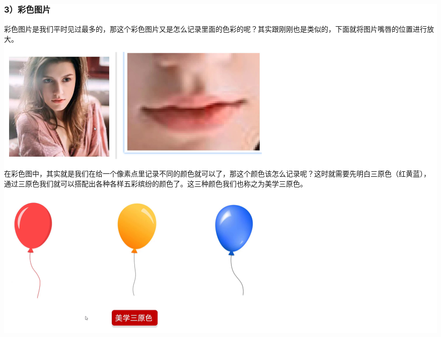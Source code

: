 
### 3）彩色图片

彩色图片是我们平时见过最多的，那这个彩色图片又是怎么记录里面的色彩的呢？其实跟刚刚也是类似的，下面就将图片嘴唇的位置进行放大。

<img src="assets/image-20240328205713966.png" alt="image-20240328205713966" style="zoom:50%;" />

在彩色图中，其实就是我们在给一个像素点里记录不同的颜色就可以了，那这个颜色该怎么记录呢？这时就需要先明白三原色（红黄蓝），通过三原色我们就可以搭配出各种各样五彩缤纷的颜色了。这三种颜色我们也称之为美学三原色。

<img src="assets/image-20240328205916524.png" alt="image-20240328205916524" style="zoom:50%;" />
